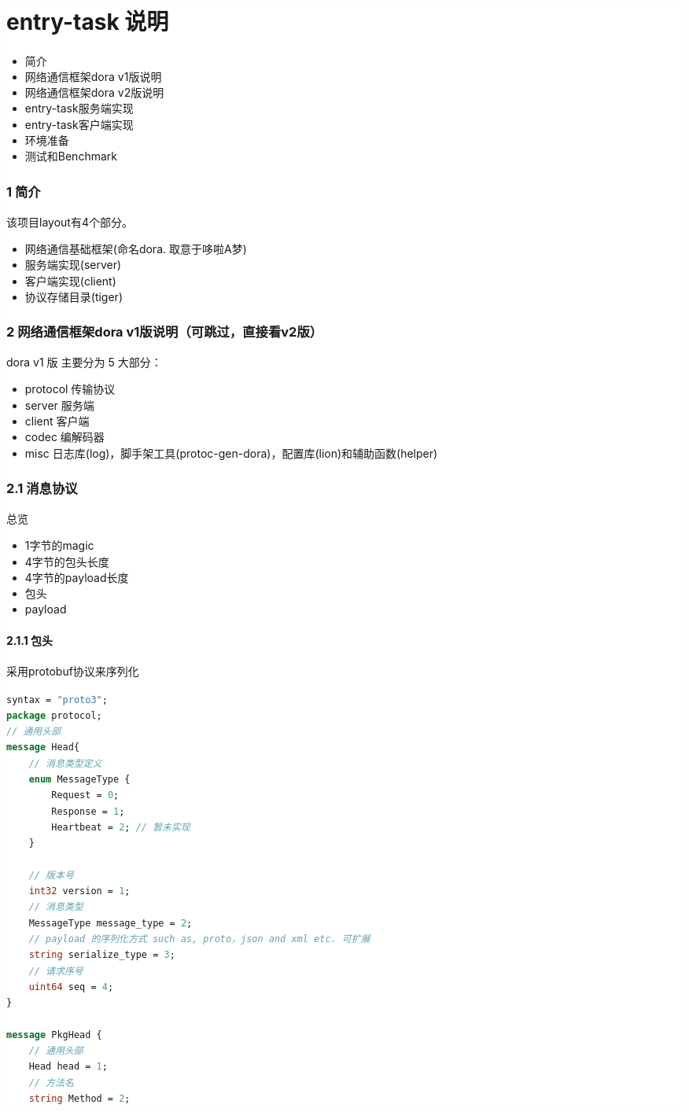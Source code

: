 # entry-task 说明
- 简介
- 网络通信框架dora v1版说明
- 网络通信框架dora v2版说明
- entry-task服务端实现
- entry-task客户端实现
- 环境准备  
- 测试和Benchmark

### 1 简介
该项目layout有4个部分。
- 网络通信基础框架(命名dora. 取意于哆啦A梦)
- 服务端实现(server)
- 客户端实现(client)
- 协议存储目录(tiger)

### 2 网络通信框架dora v1版说明（可跳过，直接看v2版）  
dora v1 版 主要分为 5 大部分：  
- protocol 传输协议
- server 服务端
- client 客户端
- codec 编解码器
- misc 日志库(log)，脚手架工具(protoc-gen-dora)，配置库(lion)和辅助函数(helper)

### 2.1 消息协议
总览  
- 1字节的magic  
- 4字节的包头长度  
- 4字节的payload长度  
- 包头  
- payload  
  
#### 2.1.1 包头  
采用protobuf协议来序列化
```protobuf
syntax = "proto3";
package protocol;
// 通用头部
message Head{
    // 消息类型定义
    enum MessageType {
        Request = 0;
        Response = 1;
        Heartbeat = 2; // 暂未实现
    }

    // 版本号
    int32 version = 1;
    // 消息类型
    MessageType message_type = 2;
    // payload 的序列化方式 such as, proto，json and xml etc. 可扩展
    string serialize_type = 3;
    // 请求序号
    uint64 seq = 4;
}

message PkgHead {
    // 通用头部
    Head head = 1;
    // 方法名
    string Method = 2;
```